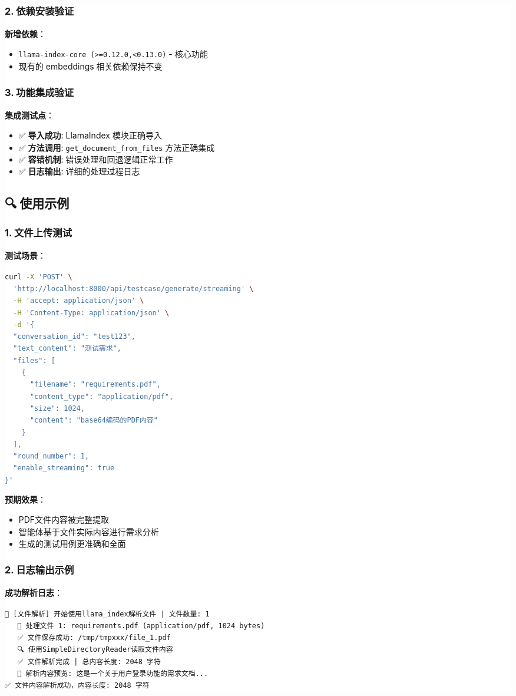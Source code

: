 ### 2. 依赖安装验证

**新增依赖**：
- `llama-index-core (>=0.12.0,<0.13.0)` - 核心功能
- 现有的 embeddings 相关依赖保持不变

### 3. 功能集成验证

**集成测试点**：
- ✅ **导入成功**: LlamaIndex 模块正确导入
- ✅ **方法调用**: `get_document_from_files` 方法正确集成
- ✅ **容错机制**: 错误处理和回退逻辑正常工作
- ✅ **日志输出**: 详细的处理过程日志

## 🔍 使用示例

### 1. 文件上传测试

**测试场景**：
```bash
curl -X 'POST' \
  'http://localhost:8000/api/testcase/generate/streaming' \
  -H 'accept: application/json' \
  -H 'Content-Type: application/json' \
  -d '{
  "conversation_id": "test123",
  "text_content": "测试需求",
  "files": [
    {
      "filename": "requirements.pdf",
      "content_type": "application/pdf",
      "size": 1024,
      "content": "base64编码的PDF内容"
    }
  ],
  "round_number": 1,
  "enable_streaming": true
}'
```

**预期效果**：
- PDF文件内容被完整提取
- 智能体基于文件实际内容进行需求分析
- 生成的测试用例更准确和全面

### 2. 日志输出示例

**成功解析日志**：
```
📄 [文件解析] 开始使用llama_index解析文件 | 文件数量: 1
   📁 处理文件 1: requirements.pdf (application/pdf, 1024 bytes)
   ✅ 文件保存成功: /tmp/tmpxxx/file_1.pdf
   🔍 使用SimpleDirectoryReader读取文件内容
   ✅ 文件解析完成 | 总内容长度: 2048 字符
   📄 解析内容预览: 这是一个关于用户登录功能的需求文档...
✅ 文件内容解析成功，内容长度: 2048 字符
```
